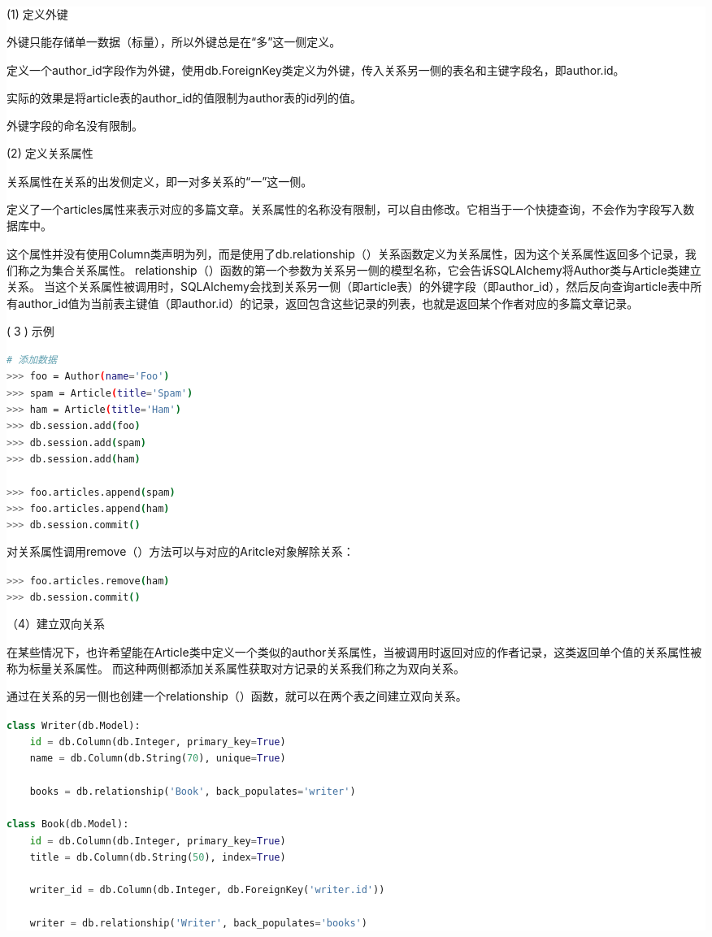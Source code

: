 (1) 定义外键

外键只能存储单一数据（标量），所以外键总是在“多”这一侧定义。

定义一个author_id字段作为外键，使用db.ForeignKey类定义为外键，传入关系另一侧的表名和主键字段名，即author.id。

实际的效果是将article表的author_id的值限制为author表的id列的值。

外键字段的命名没有限制。

(2) 定义关系属性

关系属性在关系的出发侧定义，即一对多关系的“一”这一侧。

定义了一个articles属性来表示对应的多篇文章。关系属性的名称没有限制，可以自由修改。它相当于一个快捷查询，不会作为字段写入数据库中。

这个属性并没有使用Column类声明为列，而是使用了db.relationship（）关系函数定义为关系属性，因为这个关系属性返回多个记录，我们称之为集合关系属性。
relationship（）函数的第一个参数为关系另一侧的模型名称，它会告诉SQLAlchemy将Author类与Article类建立关系。
当这个关系属性被调用时，SQLAlchemy会找到关系另一侧（即article表）的外键字段（即author_id），然后反向查询article表中所有author_id值为当前表主键值（即author.id）的记录，返回包含这些记录的列表，也就是返回某个作者对应的多篇文章记录。

( 3 ) 示例

```bash
# 添加数据
>>> foo = Author(name='Foo')
>>> spam = Article(title='Spam')
>>> ham = Article(title='Ham')
>>> db.session.add(foo)
>>> db.session.add(spam)
>>> db.session.add(ham)

>>> foo.articles.append(spam)
>>> foo.articles.append(ham)
>>> db.session.commit()
```

对关系属性调用remove（）方法可以与对应的Aritcle对象解除关系：

```bash
>>> foo.articles.remove(ham)
>>> db.session.commit()
```

（4）建立双向关系

在某些情况下，也许希望能在Article类中定义一个类似的author关系属性，当被调用时返回对应的作者记录，这类返回单个值的关系属性被称为标量关系属性。
而这种两侧都添加关系属性获取对方记录的关系我们称之为双向关系。

通过在关系的另一侧也创建一个relationship（）函数，就可以在两个表之间建立双向关系。

```python
class Writer(db.Model):
    id = db.Column(db.Integer, primary_key=True)
    name = db.Column(db.String(70), unique=True)
    
    books = db.relationship('Book', back_populates='writer')
    
class Book(db.Model):
    id = db.Column(db.Integer, primary_key=True)
    title = db.Column(db.String(50), index=True)
    
    writer_id = db.Column(db.Integer, db.ForeignKey('writer.id'))
    
    writer = db.relationship('Writer', back_populates='books')
```

